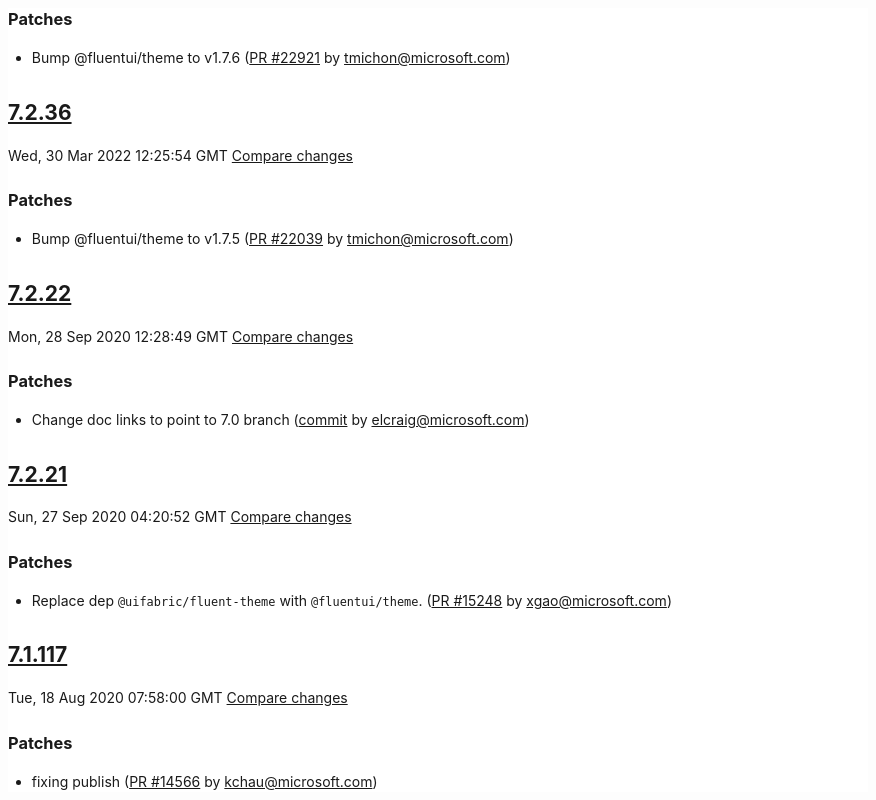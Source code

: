 ### Patches

- Bump @fluentui/theme to v1.7.6 ([PR #22921](https://github.com/microsoft/fluentui/pull/22921) by tmichon@microsoft.com)

## [7.2.36](https://github.com/microsoft/fluentui/tree/@uifabric/variants_v7.2.36)

Wed, 30 Mar 2022 12:25:54 GMT 
[Compare changes](https://github.com/microsoft/fluentui/compare/@uifabric/variants_v7.2.22..@uifabric/variants_v7.2.36)

### Patches

- Bump @fluentui/theme to v1.7.5 ([PR #22039](https://github.com/microsoft/fluentui/pull/22039) by tmichon@microsoft.com)

## [7.2.22](https://github.com/microsoft/fluentui/tree/@uifabric/variants_v7.2.22)

Mon, 28 Sep 2020 12:28:49 GMT 
[Compare changes](https://github.com/microsoft/fluentui/compare/@uifabric/variants_v7.2.21..@uifabric/variants_v7.2.22)

### Patches

- Change doc links to point to 7.0 branch ([commit](https://github.com/microsoft/fluentui/commit/3e968de0afa15de7bcc988cd04dd2ed4133068ff) by elcraig@microsoft.com)

## [7.2.21](https://github.com/microsoft/fluentui/tree/@uifabric/variants_v7.2.21)

Sun, 27 Sep 2020 04:20:52 GMT 
[Compare changes](https://github.com/microsoft/fluentui/compare/@uifabric/variants_v7.1.117..@uifabric/variants_v7.2.21)

### Patches

- Replace dep `@uifabric/fluent-theme` with `@fluentui/theme`. ([PR #15248](https://github.com/microsoft/fluentui/pull/15248) by xgao@microsoft.com)

## [7.1.117](https://github.com/microsoft/fluentui/tree/@uifabric/variants_v7.1.117)

Tue, 18 Aug 2020 07:58:00 GMT 
[Compare changes](https://github.com/microsoft/fluentui/compare/@uifabric/variants_v7.1.94..@uifabric/variants_v7.1.117)

### Patches

- fixing publish ([PR #14566](https://github.com/microsoft/fluentui/pull/14566) by kchau@microsoft.com)
